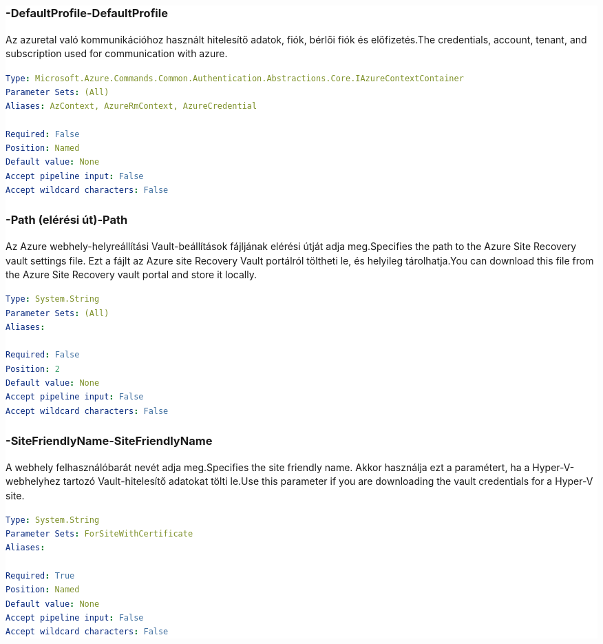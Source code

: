 ### <span data-ttu-id="6f2f2-124">-DefaultProfile</span><span class="sxs-lookup"><span data-stu-id="6f2f2-124">-DefaultProfile</span></span>
<span data-ttu-id="6f2f2-125">Az azuretal való kommunikációhoz használt hitelesítő adatok, fiók, bérlői fiók és előfizetés.</span><span class="sxs-lookup"><span data-stu-id="6f2f2-125">The credentials, account, tenant, and subscription used for communication with azure.</span></span>

```yaml
Type: Microsoft.Azure.Commands.Common.Authentication.Abstractions.Core.IAzureContextContainer
Parameter Sets: (All)
Aliases: AzContext, AzureRmContext, AzureCredential

Required: False
Position: Named
Default value: None
Accept pipeline input: False
Accept wildcard characters: False
```

### <span data-ttu-id="6f2f2-126">-Path (elérési út)</span><span class="sxs-lookup"><span data-stu-id="6f2f2-126">-Path</span></span>
<span data-ttu-id="6f2f2-127">Az Azure webhely-helyreállítási Vault-beállítások fájljának elérési útját adja meg.</span><span class="sxs-lookup"><span data-stu-id="6f2f2-127">Specifies the path to the Azure Site Recovery vault settings file.</span></span>
<span data-ttu-id="6f2f2-128">Ezt a fájlt az Azure site Recovery Vault portálról töltheti le, és helyileg tárolhatja.</span><span class="sxs-lookup"><span data-stu-id="6f2f2-128">You can download this file from the Azure Site Recovery vault portal and store it locally.</span></span>

```yaml
Type: System.String
Parameter Sets: (All)
Aliases:

Required: False
Position: 2
Default value: None
Accept pipeline input: False
Accept wildcard characters: False
```

### <span data-ttu-id="6f2f2-129">-SiteFriendlyName</span><span class="sxs-lookup"><span data-stu-id="6f2f2-129">-SiteFriendlyName</span></span>
<span data-ttu-id="6f2f2-130">A webhely felhasználóbarát nevét adja meg.</span><span class="sxs-lookup"><span data-stu-id="6f2f2-130">Specifies the site friendly name.</span></span>
<span data-ttu-id="6f2f2-131">Akkor használja ezt a paramétert, ha a Hyper-V-webhelyhez tartozó Vault-hitelesítő adatokat tölti le.</span><span class="sxs-lookup"><span data-stu-id="6f2f2-131">Use this parameter if you are downloading the vault credentials for a Hyper-V site.</span></span>

```yaml
Type: System.String
Parameter Sets: ForSiteWithCertificate
Aliases:

Required: True
Position: Named
Default value: None
Accept pipeline input: False
Accept wildcard characters: False
```
